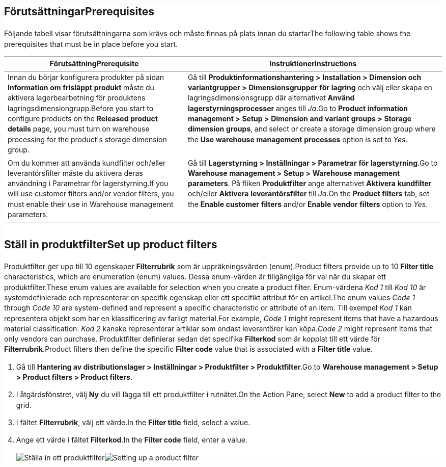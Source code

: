 ## <a name="prerequisites"></a><span data-ttu-id="a58f3-111">Förutsättningar</span><span class="sxs-lookup"><span data-stu-id="a58f3-111">Prerequisites</span></span>

<span data-ttu-id="a58f3-112">Följande tabell visar förutsättningarna som krävs och måste finnas på plats innan du startar</span><span class="sxs-lookup"><span data-stu-id="a58f3-112">The following table shows the prerequisites that must be in place before you start.</span></span>

| <span data-ttu-id="a58f3-113">Förutsättning</span><span class="sxs-lookup"><span data-stu-id="a58f3-113">Prerequisite</span></span> | <span data-ttu-id="a58f3-114">Instruktioner</span><span class="sxs-lookup"><span data-stu-id="a58f3-114">Instructions</span></span> |
|---|---|
| <span data-ttu-id="a58f3-115">Innan du börjar konfigurera produkter på sidan **Information om frisläppt produkt** måste du aktivera lagerbearbetning för produktens lagringsdimensiongrupp.</span><span class="sxs-lookup"><span data-stu-id="a58f3-115">Before you start to configure products on the **Released product details** page, you must turn on warehouse processing for the product's storage dimension group.</span></span> | <span data-ttu-id="a58f3-116">Gå till **Produktinformationshantering \> Installation \> Dimension och variantgrupper \> Dimensionsgrupper för lagring** och välj eller skapa en lagringsdimensionsgrupp där alternativet **Använd lagerstyrningsprocesser** anges till *Ja*.</span><span class="sxs-lookup"><span data-stu-id="a58f3-116">Go to **Product information management \> Setup \> Dimension and variant groups \> Storage dimension groups**, and select or create a storage dimension group where the **Use warehouse management processes** option is set to *Yes*.</span></span> |
| <span data-ttu-id="a58f3-117">Om du kommer att använda kundfilter och/eller leverantörsfilter måste du aktivera deras användning i Parametrar för lagerstyrning.</span><span class="sxs-lookup"><span data-stu-id="a58f3-117">If you will use customer filters and/or vendor filters, you must enable their use in Warehouse management parameters.</span></span> | <span data-ttu-id="a58f3-118">Gå till **Lagerstyrning \> Inställningar \> Parametrar för lagerstyrning**.</span><span class="sxs-lookup"><span data-stu-id="a58f3-118">Go to **Warehouse management \> Setup \> Warehouse management parameters**.</span></span> <span data-ttu-id="a58f3-119">På fliken **Produktfilter** ange alternativet **Aktivera kundfilter** och/eller **Aktivera leverantörsfilter** till *Ja*.</span><span class="sxs-lookup"><span data-stu-id="a58f3-119">On the **Product filters** tab, set the **Enable customer filters** and/or **Enable vendor filters** option  to *Yes*.</span></span> |

## <a name="set-up-product-filters"></a><span data-ttu-id="a58f3-120">Ställ in produktfilter</span><span class="sxs-lookup"><span data-stu-id="a58f3-120">Set up product filters</span></span>

<span data-ttu-id="a58f3-121">Produktfilter ger upp till 10 egenskaper **Filterrubrik** som är uppräkningsvärden (enum).</span><span class="sxs-lookup"><span data-stu-id="a58f3-121">Product filters provide up to 10 **Filter title** characteristics, which are enumeration (enum) values.</span></span> <span data-ttu-id="a58f3-122">Dessa enum-värden är tillgängliga för val när du skapar ett produktfilter.</span><span class="sxs-lookup"><span data-stu-id="a58f3-122">These enum values are available for selection when you create a product filter.</span></span> <span data-ttu-id="a58f3-123">Enum-värdena *Kod 1* till *Kod 10* är systemdefinierade och representerar en specifik egenskap eller ett specifikt attribut för en artikel.</span><span class="sxs-lookup"><span data-stu-id="a58f3-123">The enum values *Code 1* through *Code 10* are system-defined and represent a specific characteristic or attribute of an item.</span></span> <span data-ttu-id="a58f3-124">Till exempel *Kod 1* kan representera objekt som har en klassificering av farligt material.</span><span class="sxs-lookup"><span data-stu-id="a58f3-124">For example, *Code 1* might represent items that have a hazardous material classification.</span></span> <span data-ttu-id="a58f3-125">*Kod 2* kanske representerar artiklar som endast leverantörer kan köpa.</span><span class="sxs-lookup"><span data-stu-id="a58f3-125">*Code 2* might represent items that only vendors can purchase.</span></span> <span data-ttu-id="a58f3-126">Produktfilter definierar sedan det specifika **Filterkod** som är kopplat till ett värde för **Filterrubrik**.</span><span class="sxs-lookup"><span data-stu-id="a58f3-126">Product filters then define the specific **Filter code** value that is associated with a **Filter title** value.</span></span>

1. <span data-ttu-id="a58f3-127">Gå till **Hantering av distributionslager \> Inställningar \> Produktfilter \> Produktfilter**.</span><span class="sxs-lookup"><span data-stu-id="a58f3-127">Go to **Warehouse management \> Setup \> Product filters \> Product filters**.</span></span>
1. <span data-ttu-id="a58f3-128">I åtgärdsfönstret, välj **Ny** du vill lägga till ett produktfilter i rutnätet.</span><span class="sxs-lookup"><span data-stu-id="a58f3-128">On the Action Pane, select **New** to add a product filter to the grid.</span></span>
1. <span data-ttu-id="a58f3-129">I fältet **Filterrubrik**, välj ett värde.</span><span class="sxs-lookup"><span data-stu-id="a58f3-129">In the **Filter title** field, select a value.</span></span>
1. <span data-ttu-id="a58f3-130">Ange ett värde i fältet **Filterkod**.</span><span class="sxs-lookup"><span data-stu-id="a58f3-130">In the **Filter code** field, enter a value.</span></span>

    <span data-ttu-id="a58f3-131">![Ställa in ett produktfilter](media/Product_Filters10.png "Ställa in ett produktfilter")</span><span class="sxs-lookup"><span data-stu-id="a58f3-131">![Setting up a product filter](media/Product_Filters10.png "Setting up a product filter")</span></span>
